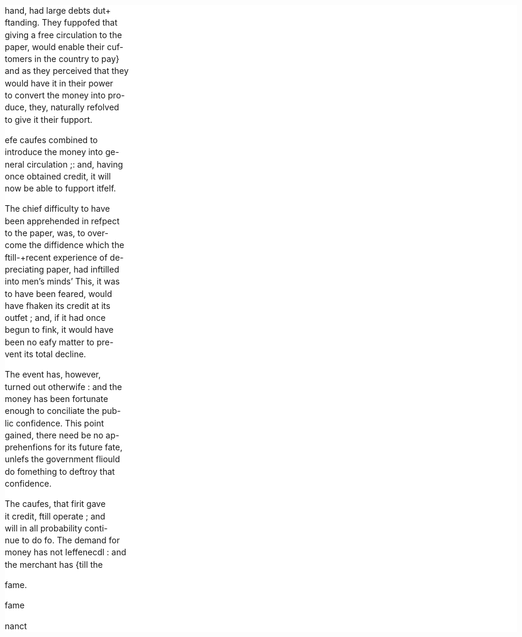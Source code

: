 hand, had large debts dut+  
ftanding. They fuppofed that  
giving a free circulation to the  
paper, would enable their cuf-  
tomers in the country to pay}  
and as they perceived that they  
would have it in their power  
to convert the money into pro-  
duce, they, naturally refolved  
to give it their fupport.  
  
efe caufes combined to  
introduce the money into ge-  
neral circulation ;: and, having  
once obtained credit, it will  
now be able to fupport itfelf.  
  
The chief difficulty to have  
been apprehended in refpect  
to the paper, was, to over-  
come the diffidence which the  
ftill-+recent experience of de-  
preciating paper, had inftilled  
into men’s minds’ This, it was  
to have been feared, would  
have fhaken its credit at its  
outfet ; and, if it had once  
begun to fink, it would have  
been no eafy matter to pre-  
vent its total decline.  
  
The event has, however,  
turned out otherwife : and the  
money has been fortunate  
enough to conciliate the pub-  
lic confidence. This point  
gained, there need be no ap-  
prehenfions for its future fate,  
unlefs the government fliould  
do fomething to deftroy that  
confidence.  
  
The caufes, that firit gave  
it credit, ftill operate ; and  
will in all probability conti-  
nue to do fo. The demand for  
money has not Ieffenecdl : and  
the merchant has {till the  
  
fame.  
  
fame  
  
nanct  
  